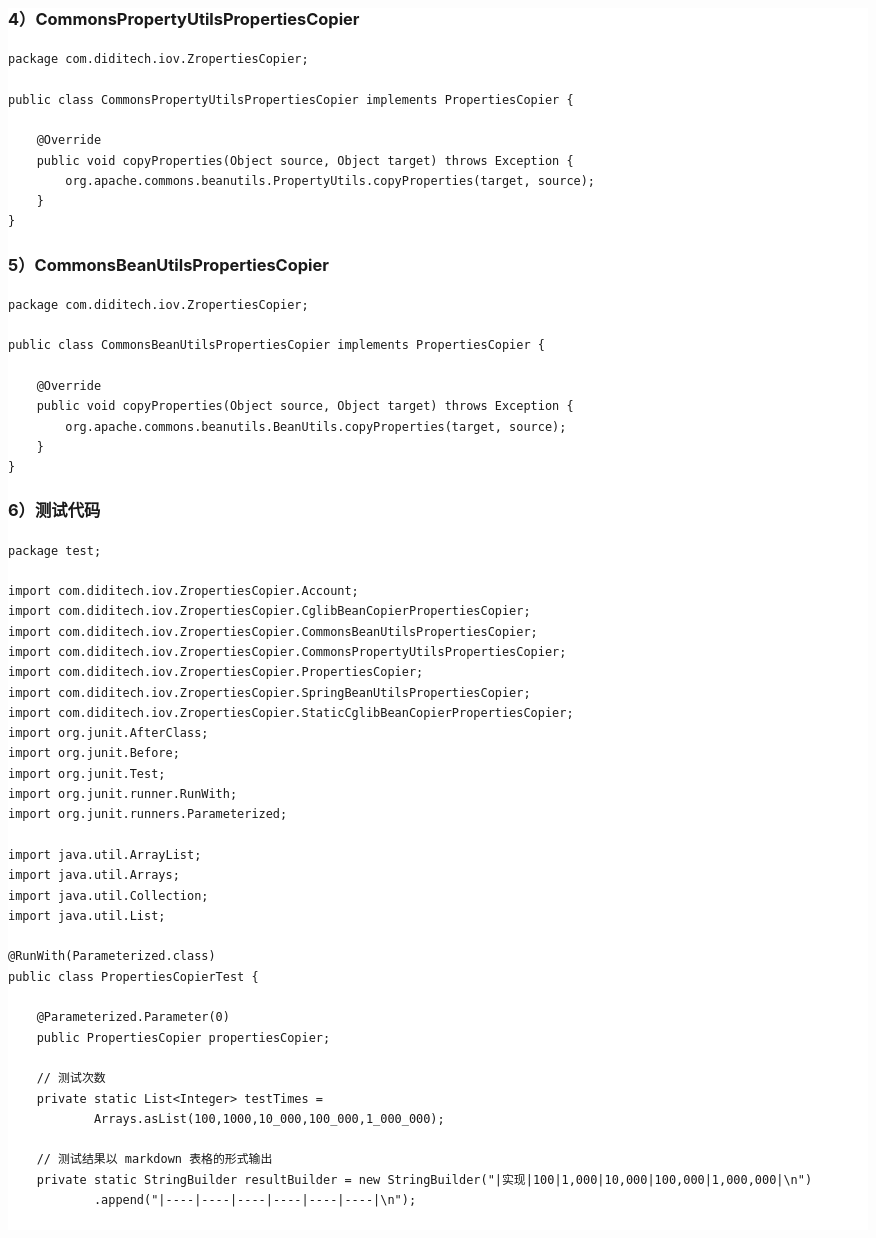 ### 4）CommonsPropertyUtilsPropertiesCopier
```
package com.diditech.iov.ZropertiesCopier;

public class CommonsPropertyUtilsPropertiesCopier implements PropertiesCopier {

    @Override
    public void copyProperties(Object source, Object target) throws Exception {
        org.apache.commons.beanutils.PropertyUtils.copyProperties(target, source);
    }
}
```
### 5）CommonsBeanUtilsPropertiesCopier
```
package com.diditech.iov.ZropertiesCopier;

public class CommonsBeanUtilsPropertiesCopier implements PropertiesCopier {

    @Override
    public void copyProperties(Object source, Object target) throws Exception {
        org.apache.commons.beanutils.BeanUtils.copyProperties(target, source);
    }
}
```
### 6）测试代码
```
package test;

import com.diditech.iov.ZropertiesCopier.Account;
import com.diditech.iov.ZropertiesCopier.CglibBeanCopierPropertiesCopier;
import com.diditech.iov.ZropertiesCopier.CommonsBeanUtilsPropertiesCopier;
import com.diditech.iov.ZropertiesCopier.CommonsPropertyUtilsPropertiesCopier;
import com.diditech.iov.ZropertiesCopier.PropertiesCopier;
import com.diditech.iov.ZropertiesCopier.SpringBeanUtilsPropertiesCopier;
import com.diditech.iov.ZropertiesCopier.StaticCglibBeanCopierPropertiesCopier;
import org.junit.AfterClass;
import org.junit.Before;
import org.junit.Test;
import org.junit.runner.RunWith;
import org.junit.runners.Parameterized;

import java.util.ArrayList;
import java.util.Arrays;
import java.util.Collection;
import java.util.List;

@RunWith(Parameterized.class)
public class PropertiesCopierTest {

    @Parameterized.Parameter(0)
    public PropertiesCopier propertiesCopier;

    // 测试次数
    private static List<Integer> testTimes =
            Arrays.asList(100,1000,10_000,100_000,1_000_000);

    // 测试结果以 markdown 表格的形式输出
    private static StringBuilder resultBuilder = new StringBuilder("|实现|100|1,000|10,000|100,000|1,000,000|\n")
            .append("|----|----|----|----|----|----|\n");


```